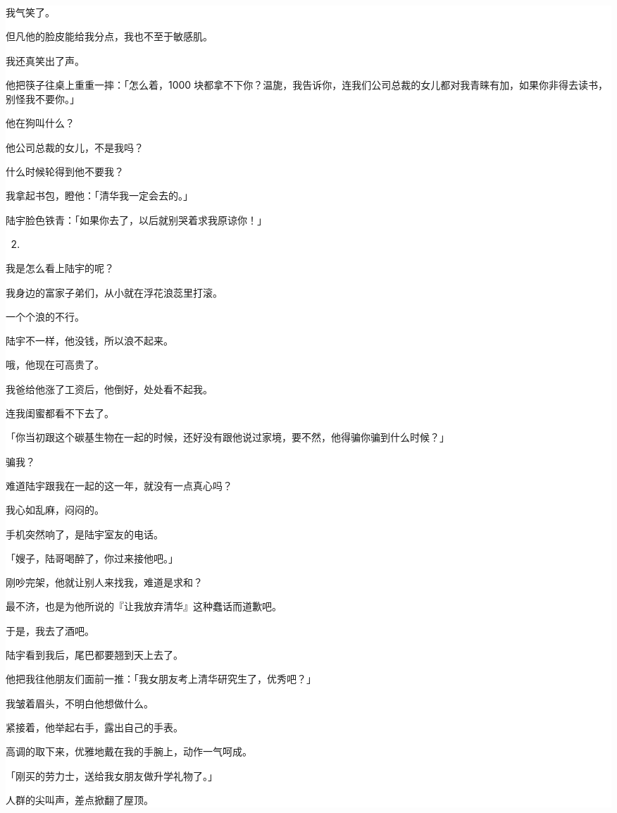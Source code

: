 我气笑了。

但凡他的脸皮能给我分点，我也不至于敏感肌。

我还真笑出了声。

他把筷子往桌上重重一摔：「怎么着，1000 块都拿不下你？温旎，我告诉你，连我们公司总裁的女儿都对我青睐有加，如果你非得去读书，别怪我不要你。」

他在狗叫什么？

他公司总裁的女儿，不是我吗？

什么时候轮得到他不要我？

我拿起书包，瞪他：「清华我一定会去的。」

陆宇脸色铁青：「如果你去了，以后就别哭着求我原谅你！」

2.

我是怎么看上陆宇的呢？

我身边的富家子弟们，从小就在浮花浪蕊里打滚。

一个个浪的不行。

陆宇不一样，他没钱，所以浪不起来。

哦，他现在可高贵了。

我爸给他涨了工资后，他倒好，处处看不起我。

连我闺蜜都看不下去了。

「你当初跟这个碳基生物在一起的时候，还好没有跟他说过家境，要不然，他得骗你骗到什么时候？」

骗我？

难道陆宇跟我在一起的这一年，就没有一点真心吗？

我心如乱麻，闷闷的。

手机突然响了，是陆宇室友的电话。

「嫂子，陆哥喝醉了，你过来接他吧。」

刚吵完架，他就让别人来找我，难道是求和？

最不济，也是为他所说的『让我放弃清华』这种蠢话而道歉吧。

于是，我去了酒吧。

陆宇看到我后，尾巴都要翘到天上去了。

他把我往他朋友们面前一推：「我女朋友考上清华研究生了，优秀吧？」

我皱着眉头，不明白他想做什么。

紧接着，他举起右手，露出自己的手表。

高调的取下来，优雅地戴在我的手腕上，动作一气呵成。

「刚买的劳力士，送给我女朋友做升学礼物了。」

人群的尖叫声，差点掀翻了屋顶。
